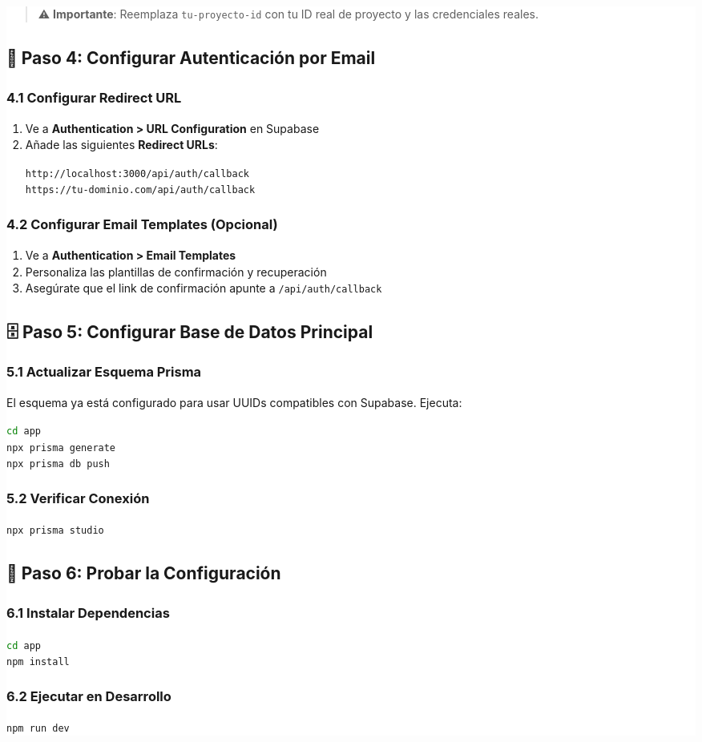 > ⚠️ **Importante**: Reemplaza `tu-proyecto-id` con tu ID real de proyecto y las credenciales reales.

## 📧 Paso 4: Configurar Autenticación por Email

### 4.1 Configurar Redirect URL

1. Ve a **Authentication > URL Configuration** en Supabase
2. Añade las siguientes **Redirect URLs**:
   ```
   http://localhost:3000/api/auth/callback
   https://tu-dominio.com/api/auth/callback
   ```

### 4.2 Configurar Email Templates (Opcional)

1. Ve a **Authentication > Email Templates**
2. Personaliza las plantillas de confirmación y recuperación
3. Asegúrate que el link de confirmación apunte a `/api/auth/callback`

## 🗄️ Paso 5: Configurar Base de Datos Principal

### 5.1 Actualizar Esquema Prisma

El esquema ya está configurado para usar UUIDs compatibles con Supabase. Ejecuta:

```bash
cd app
npx prisma generate
npx prisma db push
```

### 5.2 Verificar Conexión

```bash
npx prisma studio
```

## 🧪 Paso 6: Probar la Configuración

### 6.1 Instalar Dependencias

```bash
cd app
npm install
```

### 6.2 Ejecutar en Desarrollo

```bash
npm run dev
```
